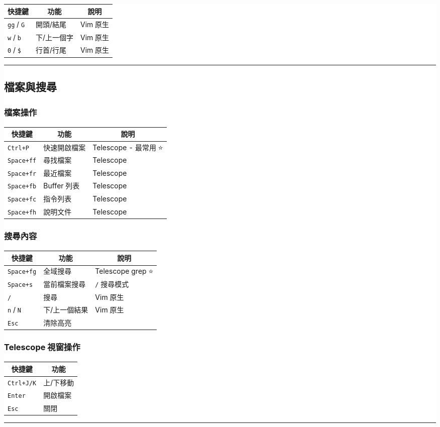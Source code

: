 | 快捷鍵 | 功能 | 說明 |
|--------|------|------|
| `gg` / `G` | 開頭/結尾 | Vim 原生 |
| `w` / `b` | 下/上一個字 | Vim 原生 |
| `0` / `$` | 行首/行尾 | Vim 原生 |

---

## 檔案與搜尋

### 檔案操作

| 快捷鍵 | 功能 | 說明 |
|--------|------|------|
| `Ctrl+P` | 快速開啟檔案 | Telescope - 最常用 ⭐ |
| `Space+ff` | 尋找檔案 | Telescope |
| `Space+fr` | 最近檔案 | Telescope |
| `Space+fb` | Buffer 列表 | Telescope |
| `Space+fc` | 指令列表 | Telescope |
| `Space+fh` | 說明文件 | Telescope |

### 搜尋內容

| 快捷鍵 | 功能 | 說明 |
|--------|------|------|
| `Space+fg` | 全域搜尋 | Telescope grep ⭐ |
| `Space+s` | 當前檔案搜尋 | `/` 搜尋模式 |
| `/` | 搜尋 | Vim 原生 |
| `n` / `N` | 下/上一個結果 | Vim 原生 |
| `Esc` | 清除高亮 | |

### Telescope 視窗操作

| 快捷鍵 | 功能 |
|--------|------|
| `Ctrl+J/K` | 上/下移動 |
| `Enter` | 開啟檔案 |
| `Esc` | 關閉 |

---
